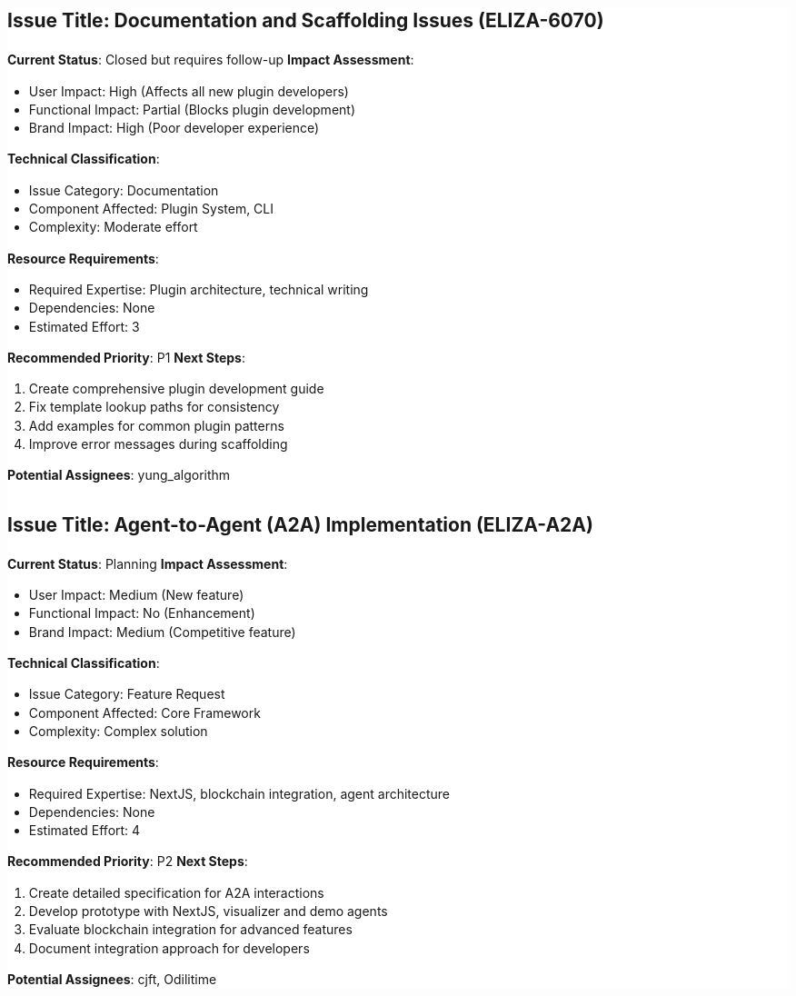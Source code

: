 ## Issue Title: Documentation and Scaffolding Issues (ELIZA-6070)
**Current Status**: Closed but requires follow-up
**Impact Assessment**:
- User Impact: High (Affects all new plugin developers)
- Functional Impact: Partial (Blocks plugin development)
- Brand Impact: High (Poor developer experience)

**Technical Classification**:
- Issue Category: Documentation
- Component Affected: Plugin System, CLI
- Complexity: Moderate effort

**Resource Requirements**:
- Required Expertise: Plugin architecture, technical writing
- Dependencies: None
- Estimated Effort: 3

**Recommended Priority**: P1
**Next Steps**:
1. Create comprehensive plugin development guide
2. Fix template lookup paths for consistency
3. Add examples for common plugin patterns
4. Improve error messages during scaffolding

**Potential Assignees**: yung_algorithm

## Issue Title: Agent-to-Agent (A2A) Implementation (ELIZA-A2A)
**Current Status**: Planning
**Impact Assessment**:
- User Impact: Medium (New feature)
- Functional Impact: No (Enhancement)
- Brand Impact: Medium (Competitive feature)

**Technical Classification**:
- Issue Category: Feature Request
- Component Affected: Core Framework
- Complexity: Complex solution

**Resource Requirements**:
- Required Expertise: NextJS, blockchain integration, agent architecture
- Dependencies: None
- Estimated Effort: 4

**Recommended Priority**: P2
**Next Steps**:
1. Create detailed specification for A2A interactions
2. Develop prototype with NextJS, visualizer and demo agents
3. Evaluate blockchain integration for advanced features
4. Document integration approach for developers

**Potential Assignees**: cjft, Odilitime
